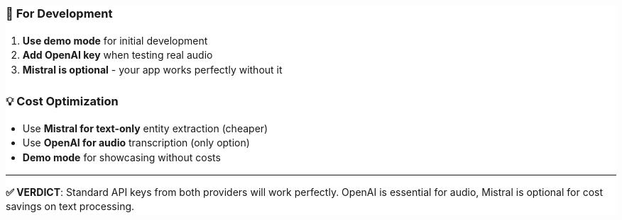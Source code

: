 ### 🧪 **For Development**  
1. **Use demo mode** for initial development
2. **Add OpenAI key** when testing real audio
3. **Mistral is optional** - your app works perfectly without it

### 💡 **Cost Optimization**
- Use **Mistral for text-only** entity extraction (cheaper)
- Use **OpenAI for audio** transcription (only option)
- **Demo mode** for showcasing without costs

---

**✅ VERDICT**: Standard API keys from both providers will work perfectly. OpenAI is essential for audio, Mistral is optional for cost savings on text processing. 